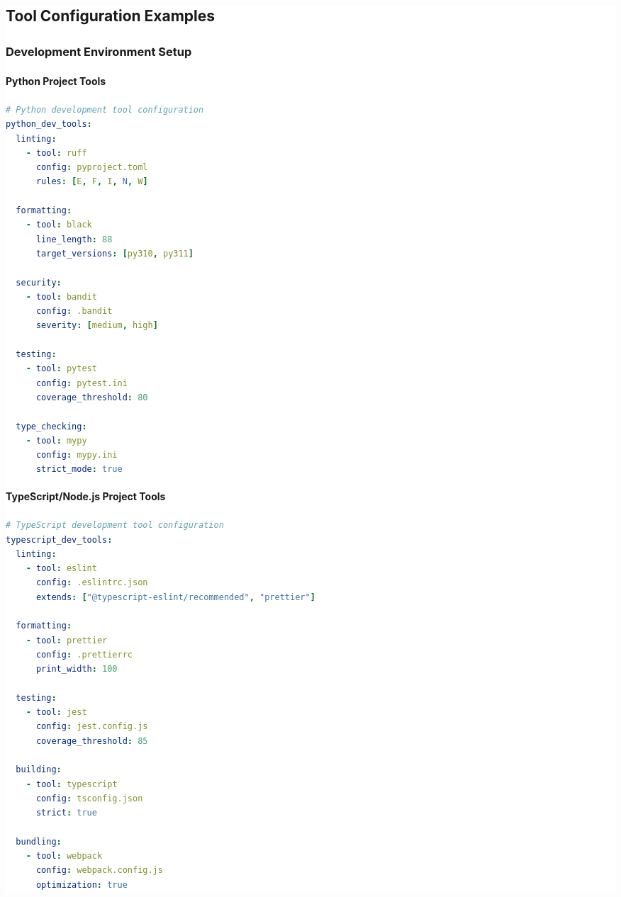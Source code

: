 ## Tool Configuration Examples

### Development Environment Setup

#### Python Project Tools
```yaml
# Python development tool configuration
python_dev_tools:
  linting:
    - tool: ruff
      config: pyproject.toml
      rules: [E, F, I, N, W]
      
  formatting:
    - tool: black
      line_length: 88
      target_versions: [py310, py311]
      
  security:
    - tool: bandit
      config: .bandit
      severity: [medium, high]
      
  testing:
    - tool: pytest
      config: pytest.ini
      coverage_threshold: 80
      
  type_checking:
    - tool: mypy  
      config: mypy.ini
      strict_mode: true
```

#### TypeScript/Node.js Project Tools
```yaml
# TypeScript development tool configuration
typescript_dev_tools:
  linting:
    - tool: eslint
      config: .eslintrc.json
      extends: ["@typescript-eslint/recommended", "prettier"]
      
  formatting:
    - tool: prettier
      config: .prettierrc
      print_width: 100
      
  testing:
    - tool: jest
      config: jest.config.js
      coverage_threshold: 85
      
  building:
    - tool: typescript
      config: tsconfig.json
      strict: true
      
  bundling:
    - tool: webpack
      config: webpack.config.js
      optimization: true
```
